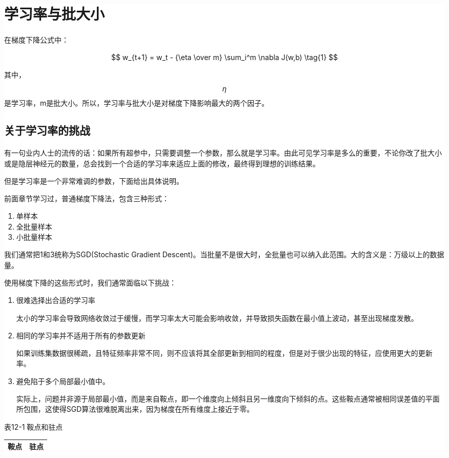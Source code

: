 # 学习率与批大小

在梯度下降公式中：

$$ w_{t+1} = w_t - {\eta \over m} \sum_i^m \nabla J(w,b) \tag{1} $$

其中，$$\eta$$是学习率，m是批大小。所以，学习率与批大小是对梯度下降影响最大的两个因子。

## 关于学习率的挑战

有一句业内人士的流传的话：如果所有超参中，只需要调整一个参数，那么就是学习率。由此可见学习率是多么的重要，不论你改了批大小或是隐层神经元的数量，总会找到一个合适的学习率来适应上面的修改，最终得到理想的训练结果。

但是学习率是一个非常难调的参数，下面给出具体说明。

前面章节学习过，普通梯度下降法，包含三种形式：

1. 单样本
2. 全批量样本
3. 小批量样本

我们通常把1和3统称为SGD\(Stochastic Gradient Descent\)。当批量不是很大时，全批量也可以纳入此范围。大的含义是：万级以上的数据量。

使用梯度下降的这些形式时，我们通常面临以下挑战：

1. 很难选择出合适的学习率

   太小的学习率会导致网络收敛过于缓慢，而学习率太大可能会影响收敛，并导致损失函数在最小值上波动，甚至出现梯度发散。

2. 相同的学习率并不适用于所有的参数更新

   如果训练集数据很稀疏，且特征频率非常不同，则不应该将其全部更新到相同的程度，但是对于很少出现的特征，应使用更大的更新率。

3. 避免陷于多个局部最小值中。

   实际上，问题并非源于局部最小值，而是来自鞍点，即一个维度向上倾斜且另一维度向下倾斜的点。这些鞍点通常被相同误差值的平面所包围，这使得SGD算法很难脱离出来，因为梯度在所有维度上接近于零。

表12-1 鞍点和驻点

| 鞍点 | 驻点 |
| :--- | :--- |